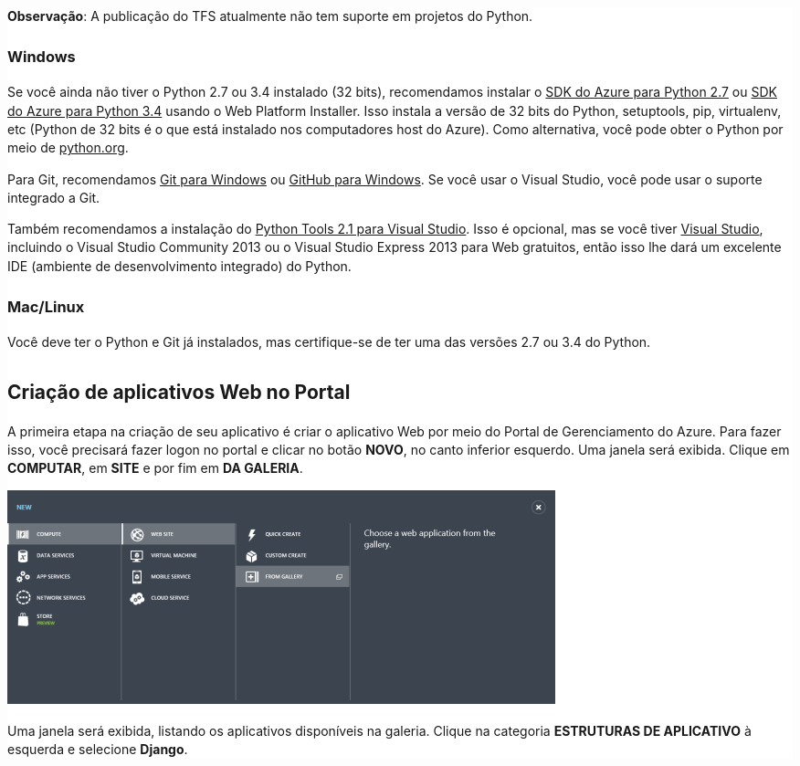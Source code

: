 **Observação**: A publicação do TFS atualmente não tem suporte em projetos do Python.

### Windows

Se você ainda não tiver o Python 2.7 ou 3.4 instalado (32 bits), recomendamos instalar o [SDK do Azure para Python 2.7][] ou [SDK do Azure para Python 3.4][] usando o Web Platform Installer.  Isso instala a versão de 32 bits do Python, setuptools, pip, virtualenv, etc (Python de 32 bits é o que está instalado nos computadores host do Azure).  Como alternativa, você pode obter o Python por meio de [python.org][].

Para Git, recomendamos [Git para Windows][] ou [GitHub para Windows][].  Se você usar o Visual Studio, você pode usar o suporte integrado a Git.

Também recomendamos a instalação do [Python Tools 2.1 para Visual Studio][].  Isso é opcional, mas se você tiver [Visual Studio][], incluindo o Visual Studio Community 2013 ou o Visual Studio Express 2013 para Web gratuitos, então isso lhe dará um excelente IDE (ambiente de desenvolvimento integrado) do Python.

### Mac/Linux

Você deve ter o Python e Git já instalados, mas certifique-se de ter uma das versões 2.7 ou 3.4 do Python.


## Criação de aplicativos Web no Portal

A primeira etapa na criação de seu aplicativo é criar o aplicativo Web por meio do Portal de Gerenciamento do Azure.  Para fazer isso, você precisará fazer logon no portal e clicar no botão **NOVO**, no canto inferior esquerdo. Uma janela será exibida. Clique em **COMPUTAR**, em **SITE** e por fim em **DA GALERIA**.

![](./media/web-sites-python-create-deploy-django-app/portal-create-site.png)

Uma janela será exibida, listando os aplicativos disponíveis na galeria. Clique na categoria **ESTRUTURAS DE APLICATIVO** à esquerda e selecione **Django**.


[Django e MySQL no Azure com Python Tools 2.1 para Visual Studio]: web-sites-python-ptvs-django-mysql.md
[Django e banco de dados SQL no Azure com Python Tools 2.1 para Visual Studio]: web-sites-python-ptvs-django-sql.md
[Banco de Dados SQL]: web-sites-python-ptvs-django-sql.md
[MySQL]: web-sites-python-ptvs-django-mysql.md
[SDK do Azure para Python 2.7]: http://go.microsoft.com/fwlink/?linkid=254281
[SDK do Azure para Python 3.4]: http://go.microsoft.com/fwlink/?linkid=516990
[python.org]: http://www.python.org/
[Git para Windows]: http://msysgit.github.io/
[GitHub para Windows]: https://windows.github.com/
[Python Tools para Visual Studio]: http://aka.ms/ptvs
[Python Tools 2.1 para Visual Studio]: http://go.microsoft.com/fwlink/?LinkId=517189
[Visual Studio]: http://www.visualstudio.com/
[Documentação do PTVS]: http://pytools.codeplex.com/documentation
[Documentação do Python Tools para Visual Studio]: http://pytools.codeplex.com/documentation 
[Documentação do Django]: https://www.djangoproject.com/